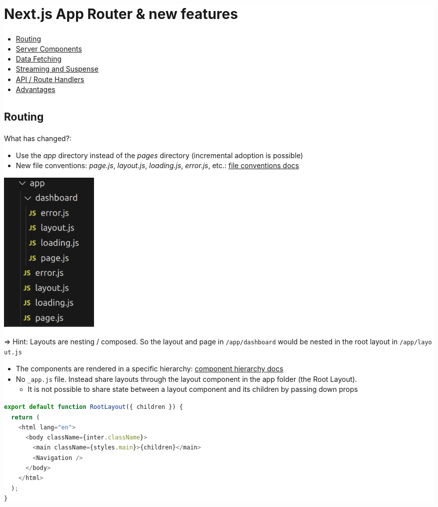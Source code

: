 # Next.js App Router & new features

- [Routing](#routing)
- [Server Components](#server-components)
- [Data Fetching](#data-fetching)
- [Streaming and Suspense](#streaming-and-suspense-with-server-components)
- [API / Route Handlers](#api--route-handlers)
- [Advantages](#advantages)

## Routing

What has changed?:

- Use the _app_ directory instead of the _pages_ directory (incremental adoption is possible)
- New file conventions: _page.js_, _layout.js_, _loading.js_, _error.js_, etc.: [file conventions docs](https://nextjs.org/docs/app/building-your-application/routing#file-conventions)

<img width="180px" src="assets/files.png" alt="example file structure" />

=> Hint: Layouts are nesting / composed. So the layout and page in `/app/dashboard` would be nested in the root layout in `/app/layout.js`

- The components are rendered in a specific hierarchy: [component hierarchy docs](https://nextjs.org/docs/app/building-your-application/routing#component-hierarchy)
- No `_app.js` file. Instead share layouts through the layout component in the app folder (the Root Layout).
  - It is not possible to share state between a layout component and its children by passing down props

```js
export default function RootLayout({ children }) {
  return (
    <html lang="en">
      <body className={inter.className}>
        <main className={styles.main}>{children}</main>
        <Navigation />
      </body>
    </html>
  );
}
```
